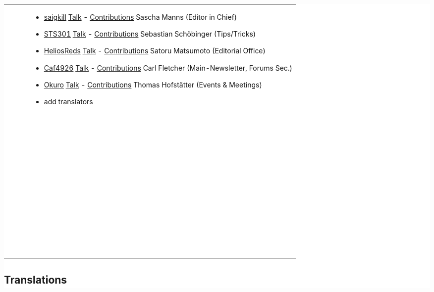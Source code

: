





<table style="width: 98%;" class="zeroBorder" >
<tbody >
<tr >

<td style="color: rgb(255, 255, 255); text-align: center; vertical-align: top; width: 36px;" >[![](//en.opensuse.org/images/1/17/OWN-oxygen-Credits.png)](//en.opensuse.org/File:OWN-oxygen-Credits.png)
</td>

<td style="margin: 0pt 1em 0pt 0pt;" >


  * [saigkill](//en.opensuse.org/User:Saigkill) [Talk](//en.opensuse.org/User_talk:Saigkill) - [Contributions](//en.opensuse.org/Special:Contributions/saigkill) Sascha Manns (Editor in Chief) 


  * [STS301](//en.opensuse.org/index.php?title=User:STS301&action=edit&redlink=1) [Talk](//en.opensuse.org/index.php?title=User_talk:STS301&action=edit&redlink=1) - [Contributions](//en.opensuse.org/Special:Contributions/STS301) Sebastian Schöbinger (Tips/Tricks) 


  * [HeliosReds](//en.opensuse.org/User:HeliosReds) [Talk](//en.opensuse.org/index.php?title=User_talk:HeliosReds&action=edit&redlink=1) - [Contributions](//en.opensuse.org/Special:Contributions/HeliosReds) Satoru Matsumoto (Editorial Office) 


  * [Caf4926](//en.opensuse.org/User:Caf4926) [Talk](//en.opensuse.org/index.php?title=User_talk:Caf4926&action=edit&redlink=1) - [Contributions](//en.opensuse.org/Special:Contributions/Caf4926) Carl Fletcher (Main-Newsletter, Forums Sec.) 


  * [Okuro](//en.opensuse.org/User:Okuro) [Talk](//en.opensuse.org/index.php?title=User_talk:Okuro&action=edit&redlink=1) - [Contributions](//en.opensuse.org/Special:Contributions/Okuro) Thomas Hofstätter (Events & Meetings) 


  * add translators 


</td>
</tr>
</tbody>
</table>





  









## Translations


